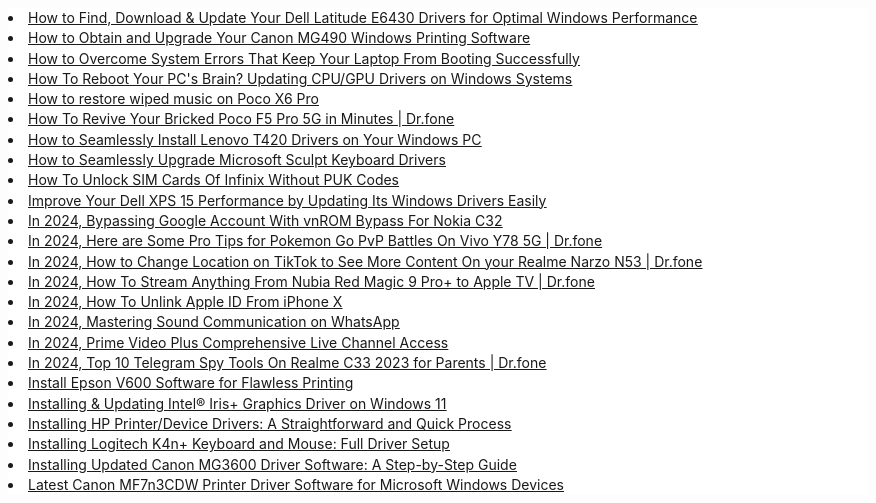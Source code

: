 <li><a href="https://win-dash.techidaily.com/how-to-find-download-and-update-your-dell-latitude-e6430-drivers-for-optimal-windows-performance/"><u>How to Find, Download & Update Your Dell Latitude E6430 Drivers for Optimal Windows Performance</u></a></li>
<li><a href="https://win-dash.techidaily.com/how-to-obtain-and-upgrade-your-canon-mg490-windows-printing-software/"><u>How to Obtain and Upgrade Your Canon MG490 Windows Printing Software</u></a></li>
<li><a href="https://common-error.techidaily.com/how-to-overcome-system-errors-that-keep-your-laptop-from-booting-successfully/"><u>How to Overcome System Errors That Keep Your Laptop From Booting Successfully</u></a></li>
<li><a href="https://win-dash.techidaily.com/how-to-reboot-your-pcs-brain-updating-cpugpu-drivers-on-windows-systems/"><u>How To Reboot Your PC's Brain? Updating CPU/GPU Drivers on Windows Systems</u></a></li>
<li><a href="https://blog-min.techidaily.com/how-to-restore-wiped-music-on-poco-x6-pro-by-fonelab-android-recover-music/"><u>How to restore wiped music on Poco X6 Pro</u></a></li>
<li><a href="https://fix-guide.techidaily.com/how-to-revive-your-bricked-poco-f5-pro-5g-in-minutes-drfone-by-drfone-fix-android-problems-fix-android-problems/"><u>How To Revive Your Bricked Poco F5 Pro 5G in Minutes | Dr.fone</u></a></li>
<li><a href="https://win-dash.techidaily.com/how-to-seamlessly-install-lenovo-t420-drivers-on-your-windows-pc/"><u>How to Seamlessly Install Lenovo T420 Drivers on Your Windows PC</u></a></li>
<li><a href="https://win-dash.techidaily.com/how-to-seamlessly-upgrade-microsoft-sculpt-keyboard-drivers/"><u>How to Seamlessly Upgrade Microsoft Sculpt Keyboard Drivers</u></a></li>
<li><a href="https://sim-unlock.techidaily.com/how-to-unlock-sim-cards-of-infinix-without-puk-codes-by-drfone-android/"><u>How To Unlock SIM Cards Of Infinix Without PUK Codes</u></a></li>
<li><a href="https://win-dash.techidaily.com/improve-your-dell-xps-15-performance-by-updating-its-windows-drivers-easily/"><u>Improve Your Dell XPS 15 Performance by Updating Its Windows Drivers Easily</u></a></li>
<li><a href="https://easy-unlock-android.techidaily.com/in-2024-bypassing-google-account-with-vnrom-bypass-for-nokia-c32-by-drfone-android/"><u>In 2024, Bypassing Google Account With vnROM Bypass For Nokia C32</u></a></li>
<li><a href="https://change-location.techidaily.com/in-2024-here-are-some-pro-tips-for-pokemon-go-pvp-battles-on-vivo-y78-5g-drfone-by-drfone-virtual-android/"><u>In 2024, Here are Some Pro Tips for Pokemon Go PvP Battles On Vivo Y78 5G | Dr.fone</u></a></li>
<li><a href="https://location-social.techidaily.com/in-2024-how-to-change-location-on-tiktok-to-see-more-content-on-your-realme-narzo-n53-drfone-by-drfone-virtual-android/"><u>In 2024, How to Change Location on TikTok to See More Content On your Realme Narzo N53 | Dr.fone</u></a></li>
<li><a href="https://screen-mirror.techidaily.com/in-2024-how-to-stream-anything-from-nubia-red-magic-9-proplus-to-apple-tv-drfone-by-drfone-android/"><u>In 2024, How To Stream Anything From Nubia Red Magic 9 Pro+ to Apple TV | Dr.fone</u></a></li>
<li><a href="https://apple-account.techidaily.com/in-2024-how-to-unlink-apple-id-from-iphone-x-by-drfone-ios/"><u>In 2024, How To Unlink Apple ID From iPhone X</u></a></li>
<li><a href="https://article-helps.techidaily.com/in-2024-mastering-sound-communication-on-whatsapp/"><u>In 2024, Mastering Sound Communication on WhatsApp</u></a></li>
<li><a href="https://some-approaches.techidaily.com/in-2024-prime-video-plus-comprehensive-live-channel-access/"><u>In 2024, Prime Video Plus  Comprehensive Live Channel Access</u></a></li>
<li><a href="https://android-location-track.techidaily.com/in-2024-top-10-telegram-spy-tools-on-realme-c33-2023-for-parents-drfone-by-drfone-virtual-android/"><u>In 2024, Top 10 Telegram Spy Tools On Realme C33 2023 for Parents | Dr.fone</u></a></li>
<li><a href="https://win-dash.techidaily.com/install-epson-v600-software-for-flawless-printing/"><u>Install Epson V600 Software for Flawless Printing</u></a></li>
<li><a href="https://win-dash.techidaily.com/installing-and-updating-intel-irisplus-graphics-driver-on-windows-11/"><u>Installing & Updating Intel® Iris+ Graphics Driver on Windows 11</u></a></li>
<li><a href="https://win-dash.techidaily.com/installing-hp-printerdevice-drivers-a-straightforward-and-quick-process/"><u>Installing HP Printer/Device Drivers: A Straightforward and Quick Process</u></a></li>
<li><a href="https://win-dash.techidaily.com/installing-logitech-k4nplus-keyboard-and-mouse-full-driver-setup/"><u>Installing Logitech K4n+ Keyboard and Mouse: Full Driver Setup</u></a></li>
<li><a href="https://win-dash.techidaily.com/installing-updated-canon-mg3600-driver-software-a-step-by-step-guide/"><u>Installing Updated Canon MG3600 Driver Software: A Step-by-Step Guide</u></a></li>
<li><a href="https://win-dash.techidaily.com/latest-canon-mf7n3cdw-printer-driver-software-for-microsoft-windows-devices/"><u>Latest Canon MF7n3CDW Printer Driver Software for Microsoft Windows Devices</u></a></li>
